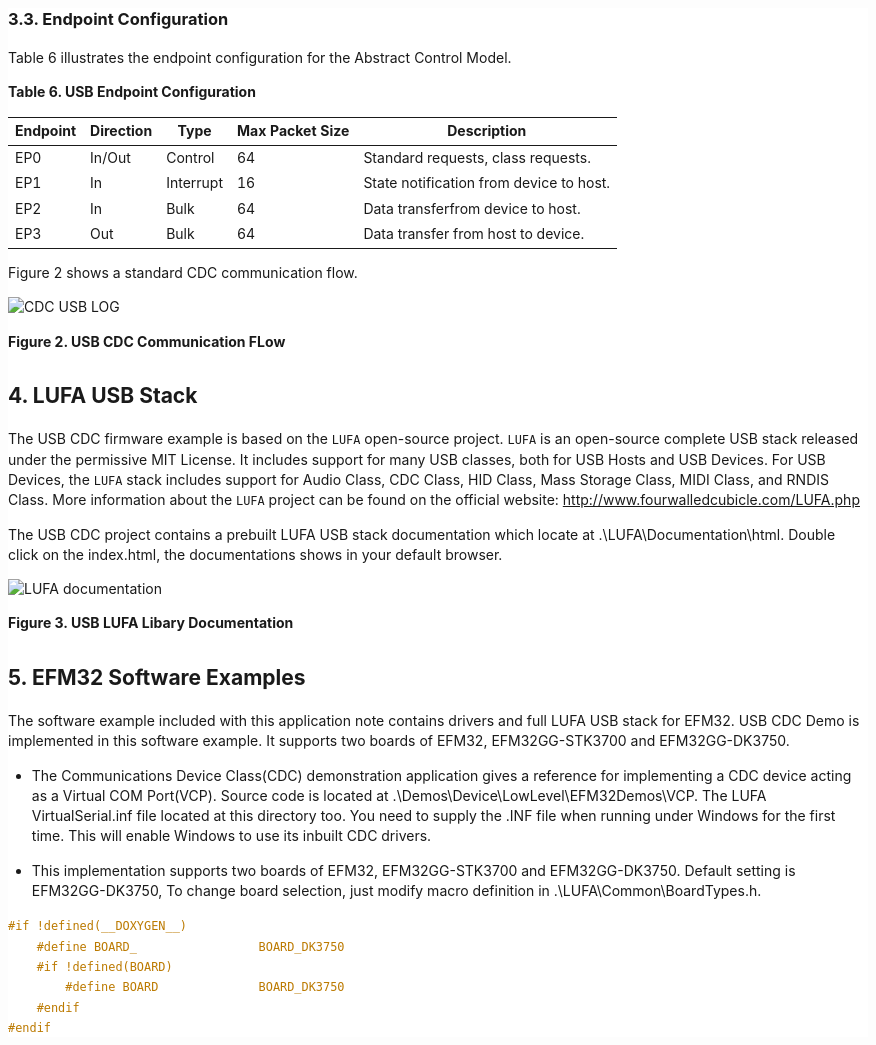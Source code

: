 ### 3.3. Endpoint Configuration
Table 6 illustrates the endpoint configuration for the Abstract Control Model.

__Table 6. USB Endpoint Configuration__

| Endpoint | Direction | Type | Max Packet Size | Description |
| ----- | ----- | ----- | ----- | ----- |
| EP0 | In/Out | Control | 64 | Standard requests, class requests. |
| EP1 | In | Interrupt | 16 | State notification from device to host. |
| EP2 | In | Bulk | 64 | Data transferfrom device to host. |
| EP3 | Out | Bulk | 64 | Data transfer from host to device. |

Figure 2 shows a standard CDC communication flow.

![CDC USB LOG][CDC_USB_LOG]

__Figure 2. USB CDC Communication FLow__

## 4. LUFA USB Stack  
The USB CDC firmware example is based on the `LUFA` open-source project. `LUFA` is an open-source complete USB stack released under the permissive MIT License. It includes support for many USB classes, both for USB Hosts and USB Devices. For USB Devices, the `LUFA` stack includes support for Audio Class, CDC Class, HID Class, Mass Storage Class, MIDI Class, and RNDIS Class.
More information about the `LUFA` project can be found on the official website: http://www.fourwalledcubicle.com/LUFA.php

The USB CDC project contains a prebuilt LUFA USB stack documentation which locate at .\LUFA\Documentation\html. Double click on the index.html, the documentations shows in your default browser.

![LUFA documentation][LUFA_DOC]

__Figure 3. USB LUFA Libary Documentation__

## 5. EFM32 Software Examples
The software example included with this application note contains drivers and full LUFA USB stack for EFM32. USB CDC Demo is implemented in this software example. It supports two boards of EFM32, EFM32GG-STK3700 and EFM32GG-DK3750.

* The  Communications  Device  Class(CDC)  demonstration  application  gives  a  reference  for implementing a CDC device acting as a Virtual COM Port(VCP). Source code is located at .\Demos\Device\LowLevel\EFM32Demos\VCP.  The  LUFA  VirtualSerial.inf file  located  at  this directory too. You need to supply the .INF file when running under Windows for the first time. This will enable Windows to use its inbuilt CDC drivers. 

* This implementation supports two boards of EFM32, EFM32GG-STK3700 and EFM32GG-DK3750. Default setting is EFM32GG-DK3750, To change board selection, just modify macro definition in .\LUFA\Common\BoardTypes.h.

``` c
#if !defined(__DOXYGEN__)
    #define BOARD_                 BOARD_DK3750
    #if !defined(BOARD)
        #define BOARD              BOARD_DK3750
    #endif
#endif
```


[CDC_USB_LOG]: https://raw.github.com/MarkDing/lufa-efm32/efm32/src/Demos/Device/LowLevel/EFM32Demos/images/CDC_com_flow.png "CDC USB log"
[LUFA_DOC]: https://raw.github.com/MarkDing/lufa-efm32/efm32/src/Demos/Device/LowLevel/EFM32Demos/images/lufa-documentation.png "LUFA USB documentation"
[USART_ON_EXP]: https://raw.github.com/MarkDing/lufa-efm32/efm32/src/Demos/Device/LowLevel/EFM32Demos/images/usart_signals_on_EXP_header.png "USART signals on STK3700 Expansion Header"
[Device_Manager]: https://raw.github.com/MarkDing/lufa-efm32/efm32/src/Demos/Device/LowLevel/EFM32Demos/images/device_manager.png
[Device_Manager_Update]: https://raw.github.com/MarkDing/lufa-efm32/efm32/src/Demos/Device/LowLevel/EFM32Demos/images/device_manager_update.png
[Updata_Driver_Software]: https://raw.github.com/MarkDing/lufa-efm32/efm32/src/Demos/Device/LowLevel/EFM32Demos/images/update_driver_software.png
[Browse_Driver_Software]: https://raw.github.com/MarkDing/lufa-efm32/efm32/src/Demos/Device/LowLevel/EFM32Demos/images/browse_driver_software.png
[Windows_Sercurity]: https://raw.github.com/MarkDing/lufa-efm32/efm32/src/Demos/Device/LowLevel/EFM32Demos/images/windows_security.png
[Device_Manager_Done]: https://raw.github.com/MarkDing/lufa-efm32/efm32/src/Demos/Device/LowLevel/EFM32Demos/images/device_manager_done.png